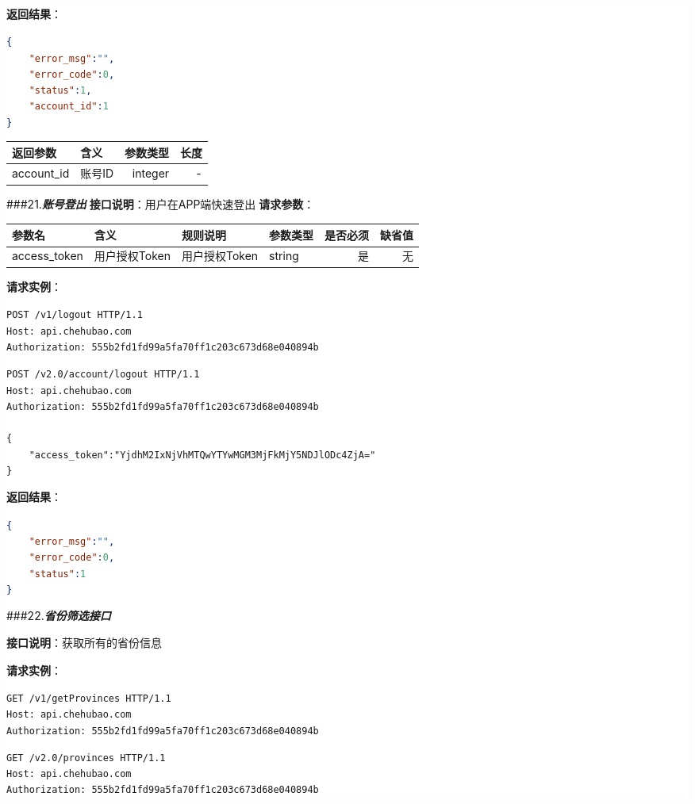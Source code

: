 **返回结果**：
```json
{
    "error_msg":"",
    "error_code":0,
    "status":1,
    "account_id":1
}
```
| 返回参数 |含义| 参数类型 | 长度 |
|:--|:--|--:|--:|
|account_id|账号ID| integer| -|


###21.***账号登出***
**接口说明**：用户在APP端快速登出
**请求参数**：

| 参数名      |含义   | 规则说明  | 参数类型 | 是否必须 | 缺省值 |
| :-------- | :--------| :-- |:--------|--------:| --------:|
| access_token  | 用户授权Token  | 用户授权Token    | string  | 是 | 无 |


**请求实例**：

```http
POST /v1/logout HTTP/1.1
Host: api.chehubao.com
Authorization: 555b2fd1fd99a5fa70ff1c203c673d68e040894b
```

```http
POST /v2.0/account/logout HTTP/1.1
Host: api.chehubao.com
Authorization: 555b2fd1fd99a5fa70ff1c203c673d68e040894b

{
    "access_token":"YjdhM2IxNjVhMTQwYTYwMGM3MjFkMjY5NDJlODc4ZjA="
}
```

**返回结果**：
```json
{
    "error_msg":"",
    "error_code":0,
    "status":1
}
```

###22.***省份筛选接口***

**接口说明**：获取所有的省份信息

**请求实例**：
```http
GET /v1/getProvinces HTTP/1.1
Host: api.chehubao.com
Authorization: 555b2fd1fd99a5fa70ff1c203c673d68e040894b
```
```http
GET /v2.0/provinces HTTP/1.1
Host: api.chehubao.com
Authorization: 555b2fd1fd99a5fa70ff1c203c673d68e040894b
```
